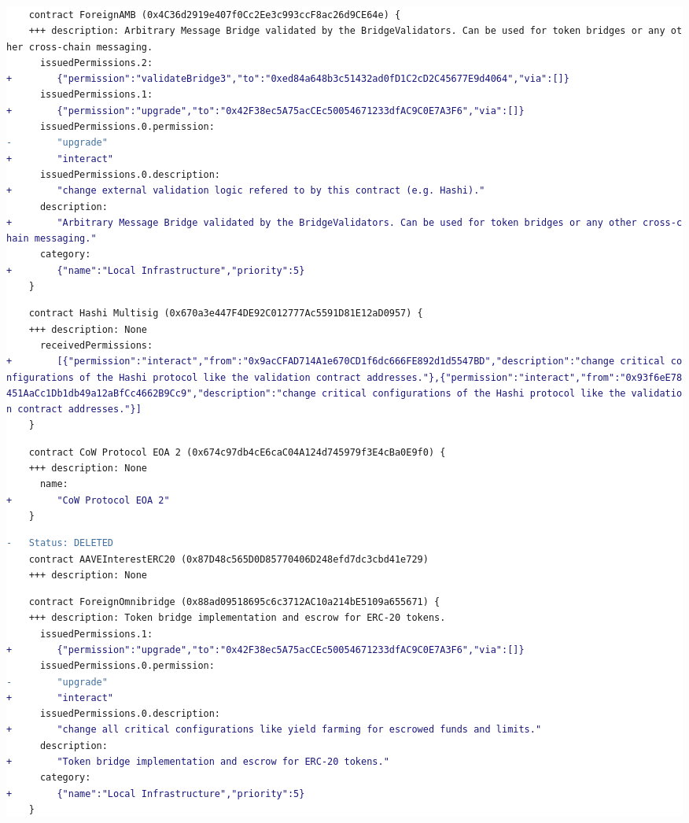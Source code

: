 ```diff
    contract ForeignAMB (0x4C36d2919e407f0Cc2Ee3c993ccF8ac26d9CE64e) {
    +++ description: Arbitrary Message Bridge validated by the BridgeValidators. Can be used for token bridges or any other cross-chain messaging.
      issuedPermissions.2:
+        {"permission":"validateBridge3","to":"0xed84a648b3c51432ad0fD1C2cD2C45677E9d4064","via":[]}
      issuedPermissions.1:
+        {"permission":"upgrade","to":"0x42F38ec5A75acCEc50054671233dfAC9C0E7A3F6","via":[]}
      issuedPermissions.0.permission:
-        "upgrade"
+        "interact"
      issuedPermissions.0.description:
+        "change external validation logic refered to by this contract (e.g. Hashi)."
      description:
+        "Arbitrary Message Bridge validated by the BridgeValidators. Can be used for token bridges or any other cross-chain messaging."
      category:
+        {"name":"Local Infrastructure","priority":5}
    }
```

```diff
    contract Hashi Multisig (0x670a3e447F4DE92C012777Ac5591D81E12aD0957) {
    +++ description: None
      receivedPermissions:
+        [{"permission":"interact","from":"0x9acCFAD714A1e670CD1f6dc666FE892d1d5547BD","description":"change critical configurations of the Hashi protocol like the validation contract addresses."},{"permission":"interact","from":"0x93f6eE78451AaCc1Db1db49a12aBfCc4662B9Cc9","description":"change critical configurations of the Hashi protocol like the validation contract addresses."}]
    }
```

```diff
    contract CoW Protocol EOA 2 (0x674c97db4cE6caC04A124d745979f3E4cBa0E9f0) {
    +++ description: None
      name:
+        "CoW Protocol EOA 2"
    }
```

```diff
-   Status: DELETED
    contract AAVEInterestERC20 (0x87D48c565D0D85770406D248efd7dc3cbd41e729)
    +++ description: None
```

```diff
    contract ForeignOmnibridge (0x88ad09518695c6c3712AC10a214bE5109a655671) {
    +++ description: Token bridge implementation and escrow for ERC-20 tokens.
      issuedPermissions.1:
+        {"permission":"upgrade","to":"0x42F38ec5A75acCEc50054671233dfAC9C0E7A3F6","via":[]}
      issuedPermissions.0.permission:
-        "upgrade"
+        "interact"
      issuedPermissions.0.description:
+        "change all critical configurations like yield farming for escrowed funds and limits."
      description:
+        "Token bridge implementation and escrow for ERC-20 tokens."
      category:
+        {"name":"Local Infrastructure","priority":5}
    }
```

